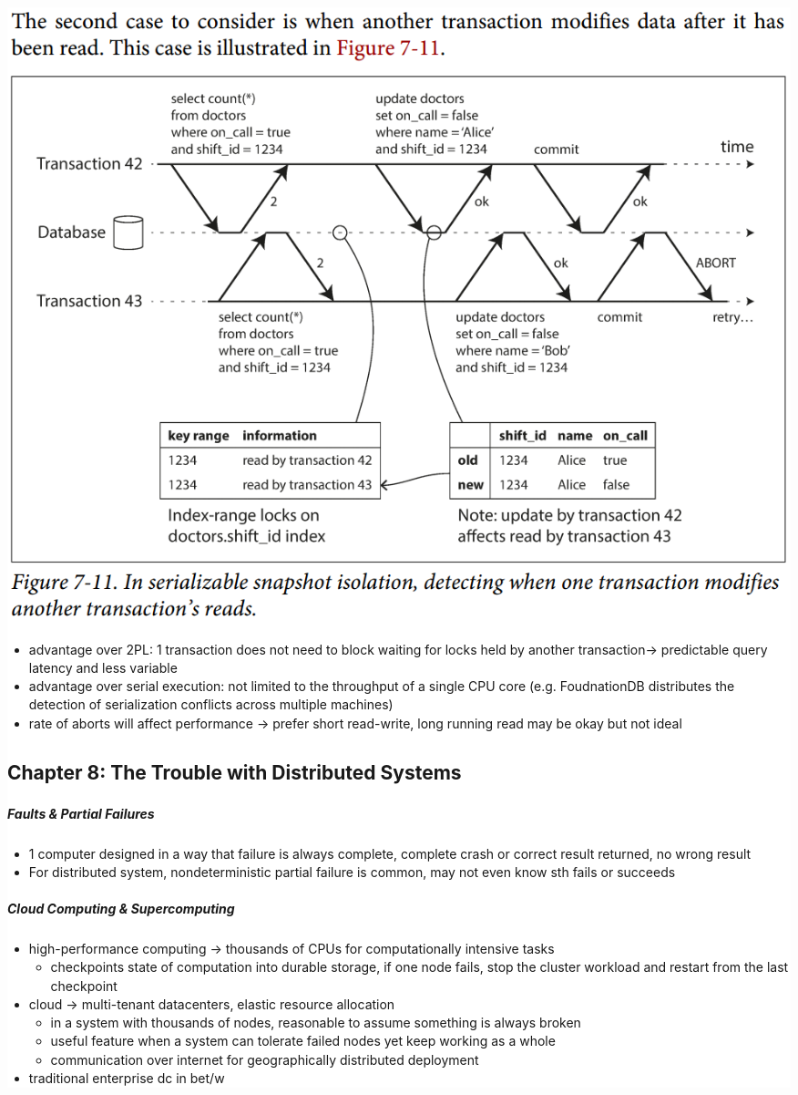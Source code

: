   ![pic](./prior.png)
- advantage over 2PL: 1 transaction does not need to block waiting for locks held by another transaction-> predictable query latency and less variable
- advantage over serial execution: not limited to the throughput of a single CPU core (e.g. FoudnationDB distributes the detection of serialization conflicts across multiple machines)
- rate of aborts will affect performance -> prefer short read-write, long running read may be okay but not ideal


## Chapter 8: The Trouble with Distributed Systems
##### Faults & Partial Failures
- 1 computer designed in a way that failure is always complete, complete crash or correct result returned, no wrong result
- For distributed system, nondeterministic partial failure is common, may not even know sth fails or succeeds

##### Cloud Computing & Supercomputing
- high-performance computing -> thousands of CPUs for computationally intensive tasks
  - checkpoints state of computation into durable storage, if one node fails, stop the cluster workload and restart from the last checkpoint
- cloud -> multi-tenant datacenters, elastic resource allocation
  - in a system with thousands of nodes, reasonable to assume something is always broken
  - useful feature when a system can tolerate failed nodes yet keep working as a whole
  - communication over internet for geographically distributed deployment
- traditional enterprise dc in bet/w
